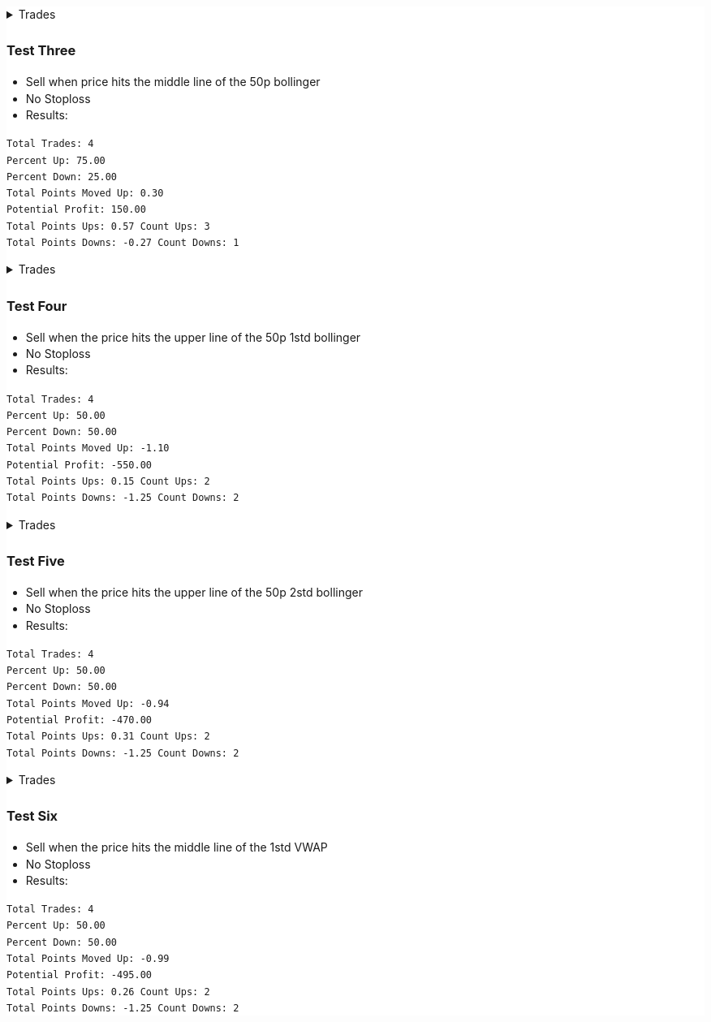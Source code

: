 <details><summary>Trades</summary></details>

### Test Three
* Sell when price hits the middle line of the 50p bollinger
* No Stoploss
* Results:
```
Total Trades: 4
Percent Up: 75.00
Percent Down: 25.00
Total Points Moved Up: 0.30
Potential Profit: 150.00
Total Points Ups: 0.57 Count Ups: 3
Total Points Downs: -0.27 Count Downs: 1
```

<details><summary>Trades</summary></details>

### Test Four
* Sell when the price hits the upper line of the 50p 1std bollinger
* No Stoploss
* Results:
```
Total Trades: 4
Percent Up: 50.00
Percent Down: 50.00
Total Points Moved Up: -1.10
Potential Profit: -550.00
Total Points Ups: 0.15 Count Ups: 2
Total Points Downs: -1.25 Count Downs: 2
```

<details><summary>Trades</summary></details>

### Test Five
* Sell when the price hits the upper line of the 50p 2std bollinger
* No Stoploss
* Results:
```
Total Trades: 4
Percent Up: 50.00
Percent Down: 50.00
Total Points Moved Up: -0.94
Potential Profit: -470.00
Total Points Ups: 0.31 Count Ups: 2
Total Points Downs: -1.25 Count Downs: 2
```

<details><summary>Trades</summary></details>

### Test Six
* Sell when the price hits the middle line of the 1std VWAP
* No Stoploss
* Results:
```
Total Trades: 4
Percent Up: 50.00
Percent Down: 50.00
Total Points Moved Up: -0.99
Potential Profit: -495.00
Total Points Ups: 0.26 Count Ups: 2
Total Points Downs: -1.25 Count Downs: 2
```

